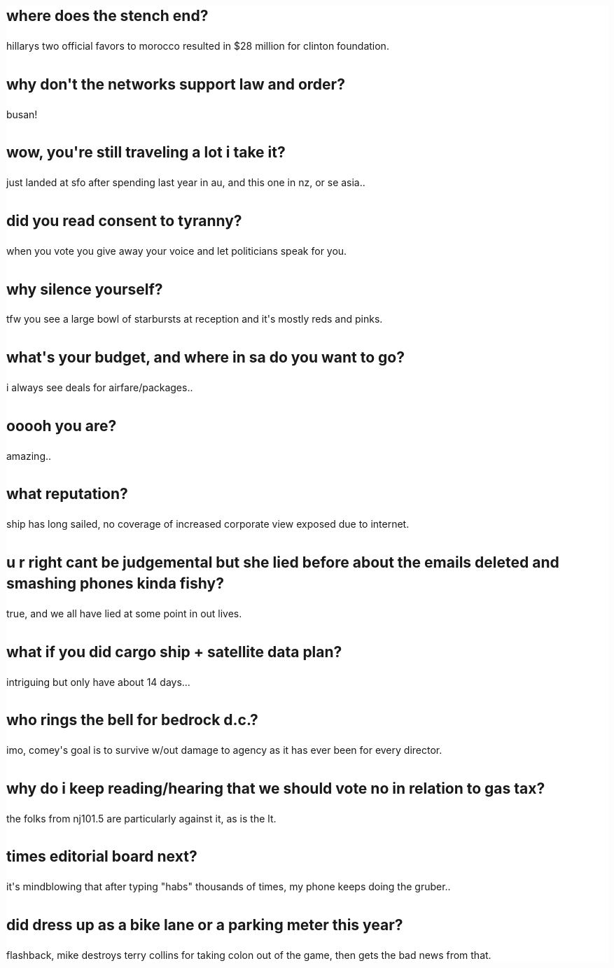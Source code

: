 ## where does the stench end?
hillarys two official favors to morocco resulted in $28 million for clinton foundation.

## why don't the networks support law and order?
busan!

## wow, you're still traveling a lot i take it?
just landed at sfo after spending last year in au, and this one in nz, or se asia..

## did you read consent to tyranny?
when you vote you give away your voice and let politicians speak for you.

## why silence yourself?
tfw you see a large bowl of starbursts at reception and it's mostly reds and pinks.

## what's your budget, and where in sa do you want to go?
i always see deals for airfare/packages..

## ooooh you are?
amazing..

## what reputation?
ship has long sailed, no coverage of  increased corporate view exposed due to internet.

## u r right cant be judgemental but she lied before about the emails deleted and smashing phones kinda fishy?
true, and we all have lied at some point in out lives.

## what if you did cargo ship + satellite data plan?
intriguing but only have about 14 days...

## who rings the bell for bedrock d.c.?
imo, comey's goal is to survive w/out damage to agency as it has ever been for every director.

## why do i keep reading/hearing that we should vote no in relation to gas tax?
the folks from nj101.5 are particularly against it, as is the lt.

## times editorial board next?
it's mindblowing that after typing "habs" thousands of times, my phone keeps doing the gruber..

## did dress up as a bike lane or a parking meter this year?
flashback, mike destroys terry collins for taking colon out of the game, then gets the bad news from that.
